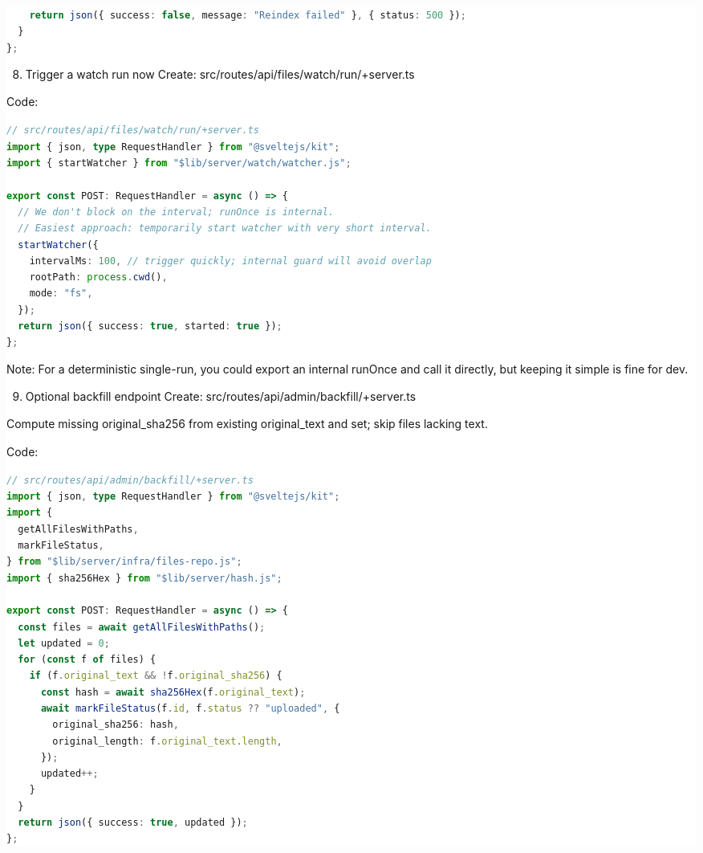 ```ts
    return json({ success: false, message: "Reindex failed" }, { status: 500 });
  }
};
```

8. Trigger a watch run now
   Create: src/routes/api/files/watch/run/+server.ts

Code:

```ts
// src/routes/api/files/watch/run/+server.ts
import { json, type RequestHandler } from "@sveltejs/kit";
import { startWatcher } from "$lib/server/watch/watcher.js";

export const POST: RequestHandler = async () => {
  // We don't block on the interval; runOnce is internal.
  // Easiest approach: temporarily start watcher with very short interval.
  startWatcher({
    intervalMs: 100, // trigger quickly; internal guard will avoid overlap
    rootPath: process.cwd(),
    mode: "fs",
  });
  return json({ success: true, started: true });
};
```

Note: For a deterministic single-run, you could export an internal runOnce and call it directly, but keeping it simple is fine for dev.

9. Optional backfill endpoint
   Create: src/routes/api/admin/backfill/+server.ts

Compute missing original_sha256 from existing original_text and set; skip files lacking text.

Code:

```ts
// src/routes/api/admin/backfill/+server.ts
import { json, type RequestHandler } from "@sveltejs/kit";
import {
  getAllFilesWithPaths,
  markFileStatus,
} from "$lib/server/infra/files-repo.js";
import { sha256Hex } from "$lib/server/hash.js";

export const POST: RequestHandler = async () => {
  const files = await getAllFilesWithPaths();
  let updated = 0;
  for (const f of files) {
    if (f.original_text && !f.original_sha256) {
      const hash = await sha256Hex(f.original_text);
      await markFileStatus(f.id, f.status ?? "uploaded", {
        original_sha256: hash,
        original_length: f.original_text.length,
      });
      updated++;
    }
  }
  return json({ success: true, updated });
};
```
